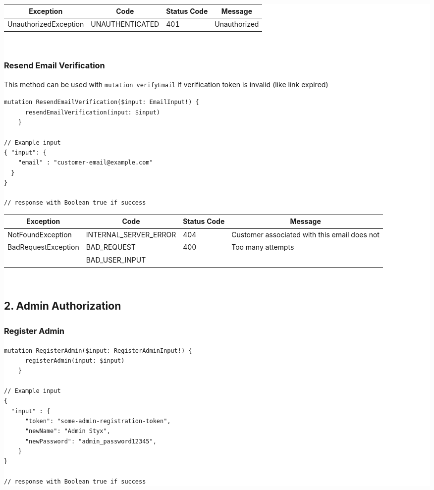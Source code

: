 | Exception             | Code            | Status Code | Message      |
| --------------------- | --------------- | ----------- | ------------ |
| UnauthorizedException | UNAUTHENTICATED | 401         | Unauthorized |

<br />

### Resend Email Verification

This method can be used with `mutation verifyEmail` if verification token is invalid (like link expired)

```tsx
mutation ResendEmailVerification($input: EmailInput!) {
      resendEmailVerification(input: $input)
    }

// Example input
{ "input": {
    "email" : "customer-email@example.com"
  }
}

// response with Boolean true if success
```

| Exception           | Code                  | Status Code | Message                                      |
| ------------------- | --------------------- | ----------- | -------------------------------------------- |
| NotFoundException   | INTERNAL_SERVER_ERROR | 404         | Customer associated with this email does not |
| BadRequestException | BAD_REQUEST           | 400         | Too many attempts                            |
|                     | BAD_USER_INPUT        |             |                                              |

<br />

## 2. Admin Authorization

### Register Admin

```tsx
mutation RegisterAdmin($input: RegisterAdminInput!) {
      registerAdmin(input: $input)
    }

// Example input
{
  "input" : {
      "token": "some-admin-registration-token",
      "newName": "Admin Styx",
      "newPassword": "admin_password12345",
    }
}

// response with Boolean true if success
```
